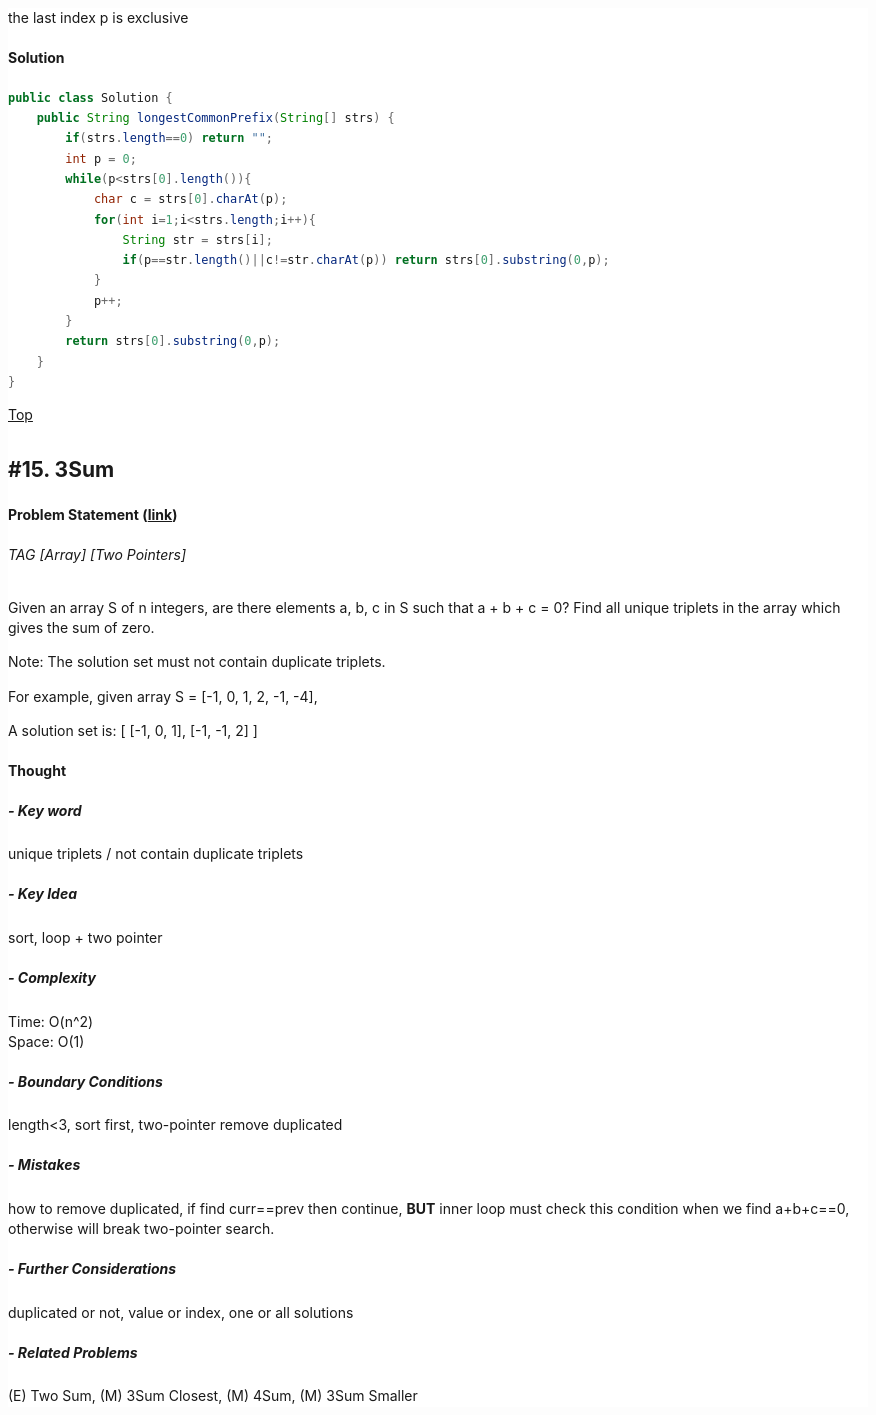 the last index p is exclusive



#### Solution
```Java
public class Solution {
    public String longestCommonPrefix(String[] strs) {
        if(strs.length==0) return "";
        int p = 0;
        while(p<strs[0].length()){
            char c = strs[0].charAt(p);
            for(int i=1;i<strs.length;i++){
                String str = strs[i];
                if(p==str.length()||c!=str.charAt(p)) return strs[0].substring(0,p);
            }
            p++;
        }
        return strs[0].substring(0,p);
    }
}
```
[Top](#top)

## #15. 3Sum <a name="n15"></a>

#### Problem Statement ([link](https://leetcode.com/problems/3sum))
###### TAG  [Array] [Two Pointers]

Given an array S of n integers, are there elements a, b, c in S such that a + b + c = 0? Find all unique triplets in the array which gives the sum of zero.

Note: The solution set must not contain duplicate triplets.

For example, given array S = [-1, 0, 1, 2, -1, -4],

A solution set is:
[
  [-1, 0, 1],
  [-1, -1, 2]
]
#### Thought
#####  - Key word
unique triplets / not contain duplicate triplets
#####  - Key Idea
sort, loop + two pointer
#####  - Complexity 
Time:  O(n^2)  
Space:  O(1)
#####  - Boundary Conditions
length<3, sort first, two-pointer remove duplicated
#####  - Mistakes
how to remove duplicated, if find curr==prev then continue, **BUT** inner loop must check this condition when we find a+b+c==0, otherwise will break two-pointer search.
#####  - Further Considerations
duplicated or not, value or index, one or all solutions
#####  - Related Problems
(E) Two Sum, (M) 3Sum Closest, (M) 4Sum, (M) 3Sum Smaller
